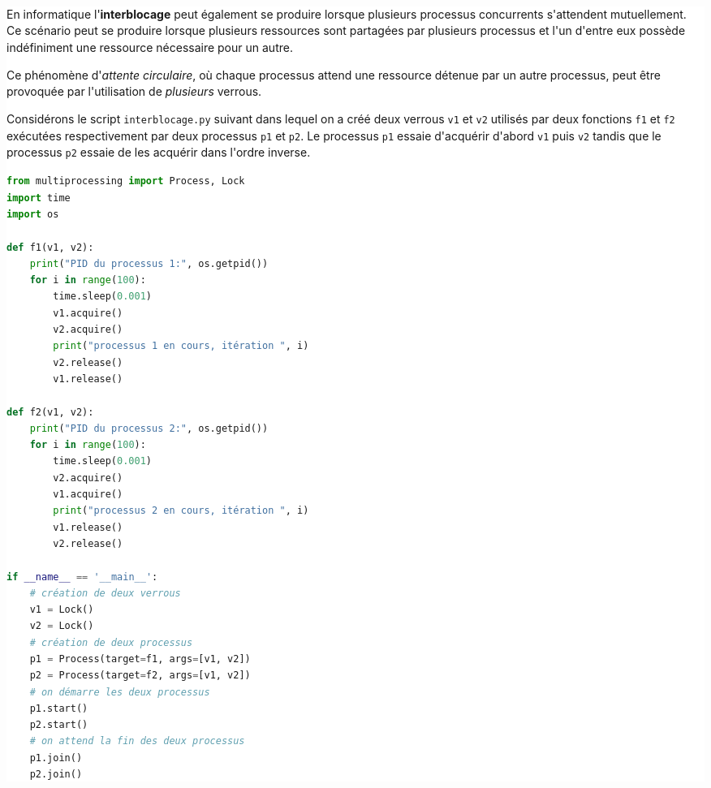 En informatique l'**interblocage** peut également se produire lorsque plusieurs processus concurrents s'attendent mutuellement. Ce scénario peut se produire lorsque plusieurs ressources sont partagées par plusieurs processus et l'un d'entre eux possède indéfiniment une ressource nécessaire pour un autre.

Ce phénomène d'*attente circulaire*, où chaque processus attend une ressource détenue par un autre processus, peut être provoquée par l'utilisation de *plusieurs* verrous.

Considérons le script `interblocage.py` suivant dans lequel on a créé deux verrous `v1` et `v2` utilisés par deux fonctions `f1` et `f2` exécutées respectivement par deux processus `p1` et `p2`. Le processus `p1` essaie d'acquérir d'abord `v1` puis `v2` tandis que le processus `p2` essaie de les acquérir dans l'ordre inverse.

```python
from multiprocessing import Process, Lock
import time
import os

def f1(v1, v2):
    print("PID du processus 1:", os.getpid())
    for i in range(100):
        time.sleep(0.001)
        v1.acquire()
        v2.acquire()
        print("processus 1 en cours, itération ", i)
        v2.release()
        v1.release()
        
def f2(v1, v2):
    print("PID du processus 2:", os.getpid())
    for i in range(100):
        time.sleep(0.001)
        v2.acquire()
        v1.acquire()
        print("processus 2 en cours, itération ", i)
        v1.release()
        v2.release()

if __name__ == '__main__':
    # création de deux verrous
    v1 = Lock()
    v2 = Lock()
    # création de deux processus
    p1 = Process(target=f1, args=[v1, v2])
    p2 = Process(target=f2, args=[v1, v2])
    # on démarre les deux processus
    p1.start()
    p2.start()
    # on attend la fin des deux processus
    p1.join()
    p2.join()
```
